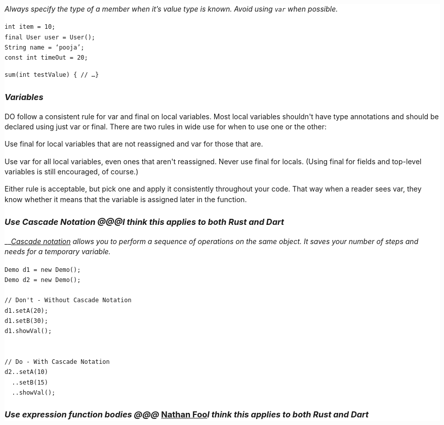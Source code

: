 _Always specify the type of a member when it’s value type is known. Avoid using `var` when possible._

```
int item = 10;
final User user = User();
String name = ‘pooja’;
const int timeOut = 20;
```

```
sum(int testValue) { // …}
```

### _Variables_ <a href="#2233" id="2233"></a>

DO follow a consistent rule for var and final on local variables. Most local variables shouldn't have type annotations and should be declared using just var or final. There are two rules in wide use for when to use one or the other:

Use final for local variables that are not reassigned and var for those that are.

Use var for all local variables, even ones that aren't reassigned. Never use final for locals. (Using final for fields and top-level variables is still encouraged, of course.)

Either rule is acceptable, but pick one and apply it consistently throughout your code. That way when a reader sees var, they know whether it means that the variable is assigned later in the function.

### _Use Cascade Notation @@@I think this applies to both Rust and Dart_ <a href="#405d" id="405d"></a>

__[_Cascade notation_](https://flutterbyexample.com/lesson/cascade-notation) _allows you to perform a sequence of operations on the same object. It saves your number of steps and needs for a temporary variable._

```
Demo d1 = new Demo();
Demo d2 = new Demo();

// Don't - Without Cascade Notation
d1.setA(20);
d1.setB(30);
d1.showVal();


// Do - With Cascade Notation
d2..setA(10)
  ..setB(15)
  ..showVal();
```

### _Use expression function bodies @@@_ [Nathan Foo](https://app.gitbook.com/u/HstpM3YrioTmnraZh6WT3tPRAN63 "mention")_I think this applies to both Rust and Dart_ <a href="#2998" id="2998"></a>
